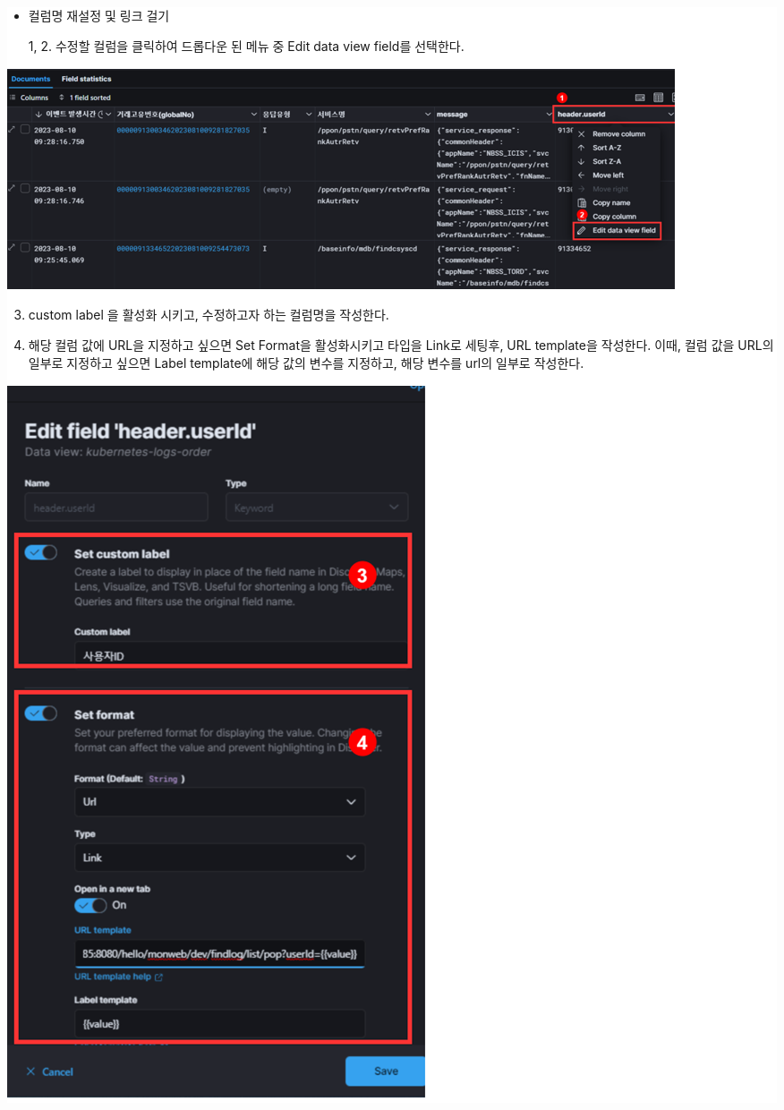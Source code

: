 * 컬럼명 재설정 및 링크 걸기

  1, 2. 수정할 컬럼을 클릭하여 드롭다운 된 메뉴 중 Edit data view field를 선택한다. 

<img src="assets/20231028_221348.png">

3. custom label 을 활성화 시키고, 수정하고자 하는 컬럼명을 작성한다.

4. 해당 컬럼 값에 URL을 지정하고 싶으면 Set Format을 활성화시키고 타입을 Link로 세팅후, URL template을 작성한다.
   이때, 컬럼 값을 URL의 일부로 지정하고 싶으면 Label template에 해당 값의 변수를 지정하고, 해당 변수를 url의 일부로 작성한다. 

<img src="assets/image-20231028203343069.png">
